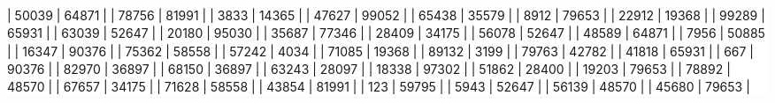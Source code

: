 | 50039 | 64871 |
| 78756 | 81991 |
| 3833 | 14365 |
| 47627 | 99052 |
| 65438 | 35579 |
| 8912 | 79653 |
| 22912 | 19368 |
| 99289 | 65931 |
| 63039 | 52647 |
| 20180 | 95030 |
| 35687 | 77346 |
| 28409 | 34175 |
| 56078 | 52647 |
| 48589 | 64871 |
| 7956 | 50885 |
| 16347 | 90376 |
| 75362 | 58558 |
| 57242 | 4034 |
| 71085 | 19368 |
| 89132 | 3199 |
| 79763 | 42782 |
| 41818 | 65931 |
| 667 | 90376 |
| 82970 | 36897 |
| 68150 | 36897 |
| 63243 | 28097 |
| 18338 | 97302 |
| 51862 | 28400 |
| 19203 | 79653 |
| 78892 | 48570 |
| 67657 | 34175 |
| 71628 | 58558 |
| 43854 | 81991 |
| 123 | 59795 |
| 5943 | 52647 |
| 56139 | 48570 |
| 45680 | 79653 |